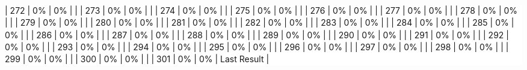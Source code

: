 | 272 | 0% | 0% |  |
| 273 | 0% | 0% |  |
| 274 | 0% | 0% |  |
| 275 | 0% | 0% |  |
| 276 | 0% | 0% |  |
| 277 | 0% | 0% |  |
| 278 | 0% | 0% |  |
| 279 | 0% | 0% |  |
| 280 | 0% | 0% |  |
| 281 | 0% | 0% |  |
| 282 | 0% | 0% |  |
| 283 | 0% | 0% |  |
| 284 | 0% | 0% |  |
| 285 | 0% | 0% |  |
| 286 | 0% | 0% |  |
| 287 | 0% | 0% |  |
| 288 | 0% | 0% |  |
| 289 | 0% | 0% |  |
| 290 | 0% | 0% |  |
| 291 | 0% | 0% |  |
| 292 | 0% | 0% |  |
| 293 | 0% | 0% |  |
| 294 | 0% | 0% |  |
| 295 | 0% | 0% |  |
| 296 | 0% | 0% |  |
| 297 | 0% | 0% |  |
| 298 | 0% | 0% |  |
| 299 | 0% | 0% |  |
| 300 | 0% | 0% |  |
| 301 | 0% | 0% | Last Result |
